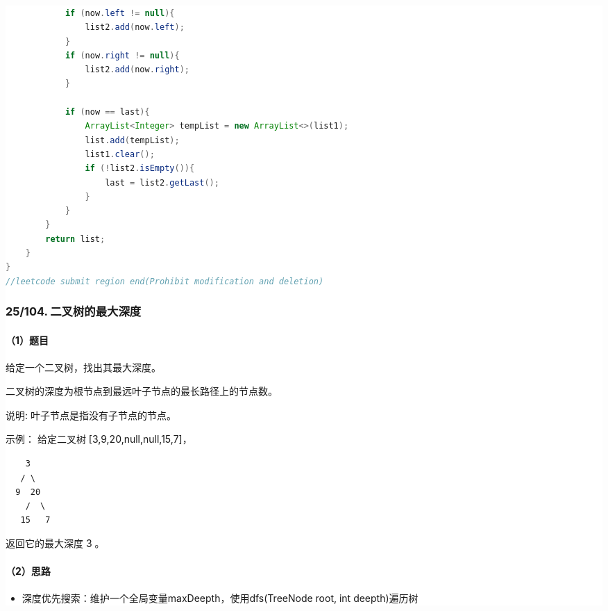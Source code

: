 ```java
            if (now.left != null){
                list2.add(now.left);
            }
            if (now.right != null){
                list2.add(now.right);
            }

            if (now == last){
                ArrayList<Integer> tempList = new ArrayList<>(list1);
                list.add(tempList);
                list1.clear();
                if (!list2.isEmpty()){
                    last = list2.getLast();
                }
            }
        }
        return list;
    }
}
//leetcode submit region end(Prohibit modification and deletion)

```





### 25/104. 二叉树的最大深度



#### （1）题目

给定一个二叉树，找出其最大深度。

二叉树的深度为根节点到最远叶子节点的最长路径上的节点数。

说明: 叶子节点是指没有子节点的节点。

示例：
给定二叉树 [3,9,20,null,null,15,7]，

        3
       / \
      9  20
        /  \
       15   7

返回它的最大深度 3 。



#### （2）思路

* 深度优先搜索：维护一个全局变量maxDeepth，使用dfs(TreeNode root, int deepth)遍历树


